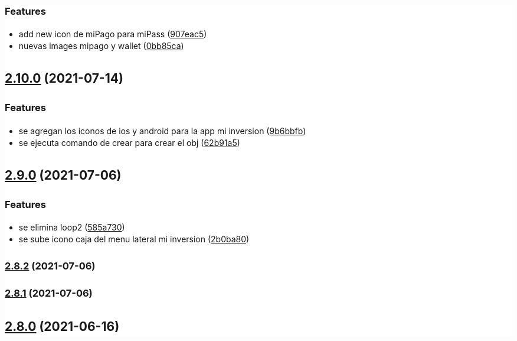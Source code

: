 
### Features

* add new icon de miPago para miPass ([907eac5](http://bitbucket.bch.bancodechile.cl:7990/projects/POCM/repos/bch-assets/commits/907eac55fa481888c535a3ff03558a59b7fba464))
* nuevas images mipago y wallet ([0bb85ca](http://bitbucket.bch.bancodechile.cl:7990/projects/POCM/repos/bch-assets/commits/0bb85ca9f70641f22ffa2b322276e328d651323c))

## [2.10.0](http://bitbucket.bch.bancodechile.cl:7990/projects/POCM/repos/bch-assets/compare/commits?targetBranch=refs%2Ftags%2Fv2.9.0&sourceBranch=refs%2Ftags%2Fv2.10.0&targetRepoId=5999) (2021-07-14)


### Features

* se agregan los iconos de ios y android para la app mi inversion ([9b6bbfb](http://bitbucket.bch.bancodechile.cl:7990/projects/POCM/repos/bch-assets/commits/9b6bbfb4af7be210e603fde987040bd5e49935aa))
* se ejecuta comando de crear para crear el obj ([62b91a5](http://bitbucket.bch.bancodechile.cl:7990/projects/POCM/repos/bch-assets/commits/62b91a5cb67917f2bf7559a0495e5cfa09e4af8d))

## [2.9.0](http://bitbucket.bch.bancodechile.cl:7990/projects/POCM/repos/bch-assets/compare/commits?targetBranch=refs%2Ftags%2Fv2.8.2&sourceBranch=refs%2Ftags%2Fv2.9.0&targetRepoId=5999) (2021-07-06)


### Features

* se elimina loop2 ([585a730](http://bitbucket.bch.bancodechile.cl:7990/projects/POCM/repos/bch-assets/commits/585a730ebbe090607314d0179eeecd52e715528a))
* se sube icono caja del menu lateral mi inversion ([2b0ba80](http://bitbucket.bch.bancodechile.cl:7990/projects/POCM/repos/bch-assets/commits/2b0ba80166790defa7766a4b2afcb894c5d985c1))

### [2.8.2](http://bitbucket.bch.bancodechile.cl:7990/projects/POCM/repos/bch-assets/compare/commits?targetBranch=refs%2Ftags%2Fv2.8.1&sourceBranch=refs%2Ftags%2Fv2.8.2&targetRepoId=5999) (2021-07-06)

### [2.8.1](http://bitbucket.bch.bancodechile.cl:7990/projects/POCM/repos/bch-assets/compare/commits?targetBranch=refs%2Ftags%2Fv2.9.0&sourceBranch=refs%2Ftags%2Fv2.8.1&targetRepoId=5999) (2021-07-06)

## [2.8.0](http://bitbucket.bch.bancodechile.cl:7990/projects/POCM/repos/bch-assets/compare/commits?targetBranch=refs%2Ftags%2Fv2.7.0&sourceBranch=refs%2Ftags%2Fv2.8.0&targetRepoId=5999) (2021-06-16)

